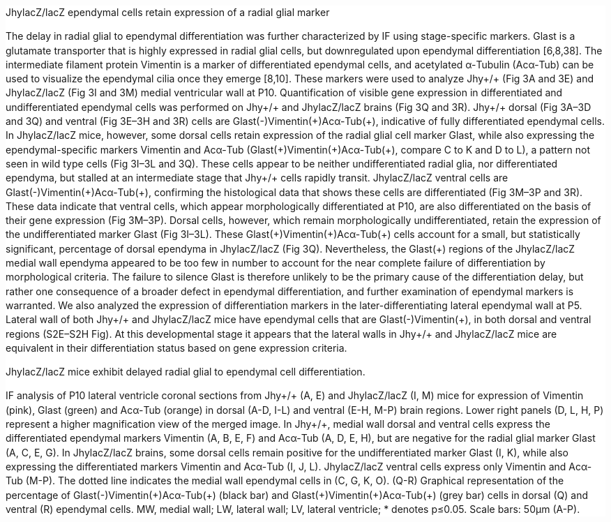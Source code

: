 JhylacZ/lacZ ependymal cells retain expression of a radial glial marker

The delay in radial glial to ependymal differentiation was further characterized by IF using stage-specific markers. Glast is a glutamate transporter that is highly expressed in radial glial cells, but downregulated upon ependymal differentiation [6,8,38]. The intermediate filament protein Vimentin is a marker of differentiated ependymal cells, and acetylated α-Tubulin (Acα-Tub) can be used to visualize the ependymal cilia once they emerge [8,10]. These markers were used to analyze Jhy+/+ (Fig 3A and 3E) and JhylacZ/lacZ (Fig 3I and 3M) medial ventricular wall at P10. Quantification of visible gene expression in differentiated and undifferentiated ependymal cells was performed on Jhy+/+ and JhylacZ/lacZ brains (Fig 3Q and 3R). Jhy+/+ dorsal (Fig 3A–3D and 3Q) and ventral (Fig 3E–3H and 3R) cells are Glast(-)Vimentin(+)Acα-Tub(+), indicative of fully differentiated ependymal cells. In JhylacZ/lacZ mice, however, some dorsal cells retain expression of the radial glial cell marker Glast, while also expressing the ependymal-specific markers Vimentin and Acα-Tub (Glast(+)Vimentin(+)Acα-Tub(+), compare C to K and D to L), a pattern not seen in wild type cells (Fig 3I–3L and 3Q). These cells appear to be neither undifferentiated radial glia, nor differentiated ependyma, but stalled at an intermediate stage that Jhy+/+ cells rapidly transit. JhylacZ/lacZ ventral cells are Glast(-)Vimentin(+)Acα-Tub(+), confirming the histological data that shows these cells are differentiated (Fig 3M–3P and 3R). These data indicate that ventral cells, which appear morphologically differentiated at P10, are also differentiated on the basis of their gene expression (Fig 3M–3P). Dorsal cells, however, which remain morphologically undifferentiated, retain the expression of the undifferentiated marker Glast (Fig 3I–3L). These Glast(+)Vimentin(+)Acα-Tub(+) cells account for a small, but statistically significant, percentage of dorsal ependyma in JhylacZ/lacZ (Fig 3Q). Nevertheless, the Glast(+) regions of the JhylacZ/lacZ medial wall ependyma appeared to be too few in number to account for the near complete failure of differentiation by morphological criteria. The failure to silence Glast is therefore unlikely to be the primary cause of the differentiation delay, but rather one consequence of a broader defect in ependymal differentiation, and further examination of ependymal markers is warranted. We also analyzed the expression of differentiation markers in the later-differentiating lateral ependymal wall at P5. Lateral wall of both Jhy+/+ and JhylacZ/lacZ mice have ependymal cells that are Glast(-)Vimentin(+), in both dorsal and ventral regions (S2E–S2H Fig). At this developmental stage it appears that the lateral walls in Jhy+/+ and JhylacZ/lacZ mice are equivalent in their differentiation status based on gene expression criteria.

JhylacZ/lacZ mice exhibit delayed radial glial to ependymal cell differentiation.

IF analysis of P10 lateral ventricle coronal sections from Jhy+/+ (A, E) and JhylacZ/lacZ (I, M) mice for expression of Vimentin (pink), Glast (green) and Acα-Tub (orange) in dorsal (A-D, I-L) and ventral (E-H, M-P) brain regions. Lower right panels (D, L, H, P) represent a higher magnification view of the merged image. In Jhy+/+, medial wall dorsal and ventral cells express the differentiated ependymal markers Vimentin (A, B, E, F) and Acα-Tub (A, D, E, H), but are negative for the radial glial marker Glast (A, C, E, G). In JhylacZ/lacZ brains, some dorsal cells remain positive for the undifferentiated marker Glast (I, K), while also expressing the differentiated markers Vimentin and Acα-Tub (I, J, L). JhylacZ/lacZ ventral cells express only Vimentin and Acα-Tub (M-P). The dotted line indicates the medial wall ependymal cells in (C, G, K, O). (Q-R) Graphical representation of the percentage of Glast(-)Vimentin(+)Acα-Tub(+) (black bar) and Glast(+)Vimentin(+)Acα-Tub(+) (grey bar) cells in dorsal (Q) and ventral (R) ependymal cells. MW, medial wall; LW, lateral wall; LV, lateral ventricle; * denotes p≤0.05. Scale bars: 50μm (A-P).

